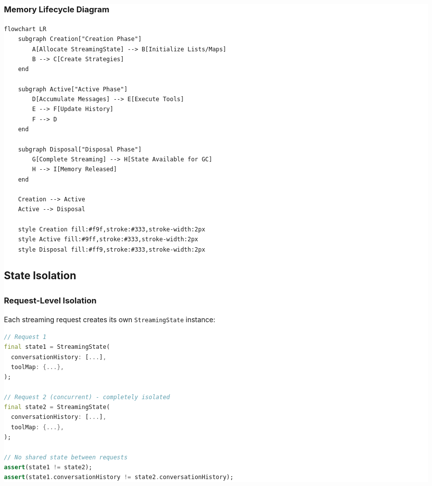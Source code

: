 ### Memory Lifecycle Diagram

```mermaid
flowchart LR
    subgraph Creation["Creation Phase"]
        A[Allocate StreamingState] --> B[Initialize Lists/Maps]
        B --> C[Create Strategies]
    end
    
    subgraph Active["Active Phase"]
        D[Accumulate Messages] --> E[Execute Tools]
        E --> F[Update History]
        F --> D
    end
    
    subgraph Disposal["Disposal Phase"]
        G[Complete Streaming] --> H[State Available for GC]
        H --> I[Memory Released]
    end
    
    Creation --> Active
    Active --> Disposal
    
    style Creation fill:#f9f,stroke:#333,stroke-width:2px
    style Active fill:#9ff,stroke:#333,stroke-width:2px
    style Disposal fill:#ff9,stroke:#333,stroke-width:2px
```

## State Isolation

### Request-Level Isolation

Each streaming request creates its own `StreamingState` instance:

```dart
// Request 1
final state1 = StreamingState(
  conversationHistory: [...],
  toolMap: {...},
);

// Request 2 (concurrent) - completely isolated
final state2 = StreamingState(
  conversationHistory: [...],
  toolMap: {...},
);

// No shared state between requests
assert(state1 != state2);
assert(state1.conversationHistory != state2.conversationHistory);
```
